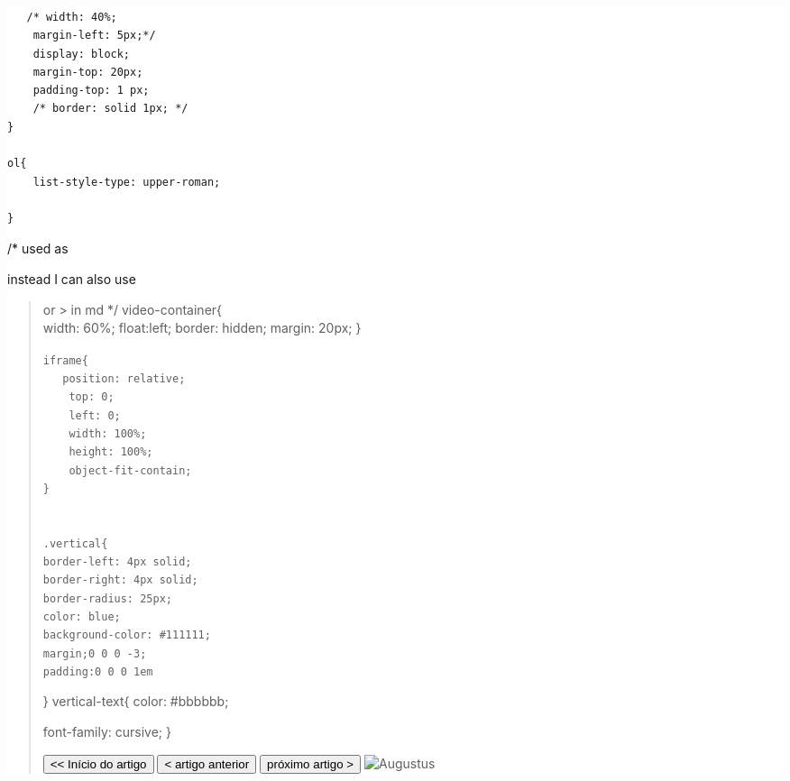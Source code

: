        /* width: 40%; 
        margin-left: 5px;*/
        display: block;
        margin-top: 20px; 
        padding-top: 1 px;
        /* border: solid 1px; */
	}

    ol{
        list-style-type: upper-roman;
        
    }

   /* used as <p class="vertical"></p> instead I can also use <blockquote> 
     or > in md
      */
    video-container{   
		width: 60%;
		float:left;
		border: hidden; 
		margin: 20px;
    }

    iframe{
       position: relative; 
        top: 0; 
        left: 0; 
        width: 100%; 
        height: 100%; 
        object-fit-contain;
    }


	.vertical{
    border-left: 4px solid;
    border-right: 4px solid;
    border-radius: 25px;
    color: blue;
    background-color: #111111;
	margin;0 0 0 -3;
    padding:0 0 0 1em

  }
  vertical-text{
	color: #bbbbbb;
  
  font-family: cursive;
  }


</style>

<button onclick="document.location.href='../prehistory/2023-09-7-prehistory-part1'"><< Início do artigo</button>
<button onclick="document.location.href='./2024-03-14-viriato'">< artigo anterior</button>
<button onclick="document.location.href='./2024-03-29-part3'">próximo artigo ></button>
<container>
<image-container>
<img src="https://upload.wikimedia.org/wikipedia/commons/thumb/5/5e/Augustus_of_Prima_Porta_%28inv._2290%29.jpg/250px-Augustus_of_Prima_Porta_%28inv._2290%29.jpg" alt="Augustus">
